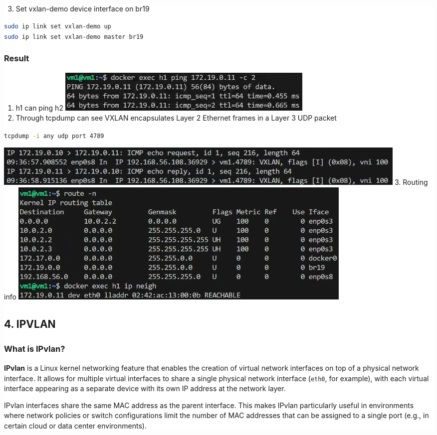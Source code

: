```bash
```
3. Set vxlan-demo device interface on br19
```bash
sudo ip link set vxlan-demo up
sudo ip link set vxlan-demo master br19
```
### Result

1. h1 can ping h2
![image.png](image%208.png)
2. Through tcpdump can see VXLAN encapsulates Layer 2 Ethernet frames in a Layer 3 UDP packet
```bash
tcpdump -i any udp port 4789
```
![image.png](image%209.png)
3. Routing info
![image.png](image%2010.png)

## 4. IPVLAN

### What is IPvlan?

**IPvlan** is a Linux kernel networking feature that enables the creation of virtual network interfaces on top of a physical network interface. It allows for multiple virtual interfaces to share a single physical network interface (`eth0`, for example), with each virtual interface appearing as a separate device with its own IP address at the network layer.

IPvlan interfaces share the same MAC address as the parent interface. This makes IPvlan particularly useful in environments where network policies or switch configurations limit the number of MAC addresses that can be assigned to a single port (e.g., in certain cloud or data center environments).
